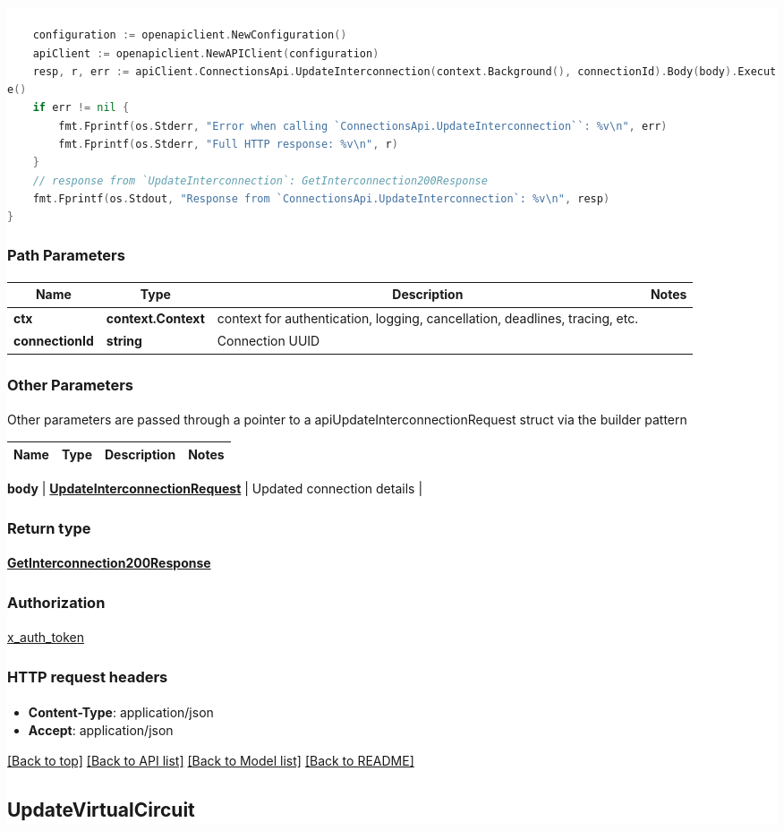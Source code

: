 ```go

    configuration := openapiclient.NewConfiguration()
    apiClient := openapiclient.NewAPIClient(configuration)
    resp, r, err := apiClient.ConnectionsApi.UpdateInterconnection(context.Background(), connectionId).Body(body).Execute()
    if err != nil {
        fmt.Fprintf(os.Stderr, "Error when calling `ConnectionsApi.UpdateInterconnection``: %v\n", err)
        fmt.Fprintf(os.Stderr, "Full HTTP response: %v\n", r)
    }
    // response from `UpdateInterconnection`: GetInterconnection200Response
    fmt.Fprintf(os.Stdout, "Response from `ConnectionsApi.UpdateInterconnection`: %v\n", resp)
}
```

### Path Parameters


Name | Type | Description  | Notes
------------- | ------------- | ------------- | -------------
**ctx** | **context.Context** | context for authentication, logging, cancellation, deadlines, tracing, etc.
**connectionId** | **string** | Connection UUID | 

### Other Parameters

Other parameters are passed through a pointer to a apiUpdateInterconnectionRequest struct via the builder pattern


Name | Type | Description  | Notes
------------- | ------------- | ------------- | -------------

 **body** | [**UpdateInterconnectionRequest**](UpdateInterconnectionRequest.md) | Updated connection details | 

### Return type

[**GetInterconnection200Response**](GetInterconnection200Response.md)

### Authorization

[x_auth_token](../README.md#x_auth_token)

### HTTP request headers

- **Content-Type**: application/json
- **Accept**: application/json

[[Back to top]](#) [[Back to API list]](../README.md#documentation-for-api-endpoints)
[[Back to Model list]](../README.md#documentation-for-models)
[[Back to README]](../README.md)


## UpdateVirtualCircuit

